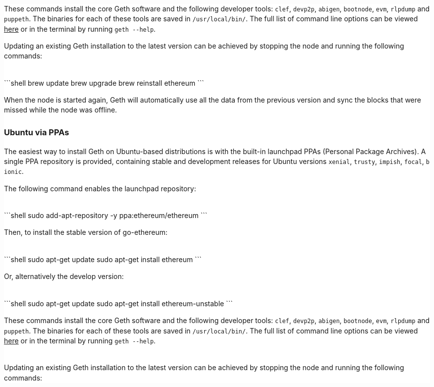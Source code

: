 These commands install the core Geth software and the following developer tools: `clef`, `devp2p`, `abigen`, `bootnode`, `evm`, `rlpdump` and `puppeth`. The binaries for each of these tools are saved in `/usr/local/bin/`. The full list of command line options can be viewed [here][geth-cl-options] or in the terminal by running `geth --help`.

Updating an existing Geth installation to the latest version can be achieved by stopping the node and running the following commands:

<br>
```shell
brew update 
brew upgrade 
brew reinstall ethereum
```
<br>

When the node is started again, Geth will automatically use all the data from the previous version and sync the blocks that were missed while the node was offline.


### Ubuntu via PPAs

The easiest way to install Geth on Ubuntu-based distributions is with the built-in launchpad PPAs (Personal Package Archives). A single PPA repository is provided, containing stable and development releases for Ubuntu versions `xenial`, `trusty`, `impish`, `focal`, `bionic`.

The following command enables the launchpad repository:

<br>
```shell
sudo add-apt-repository -y ppa:ethereum/ethereum
```
<br>

Then, to install the stable version of go-ethereum:

<br>
```shell
sudo apt-get update
sudo apt-get install ethereum
```
<br>

Or, alternatively the develop version:

<br>
```shell
sudo apt-get update
sudo apt-get install ethereum-unstable
```
<br>

These commands install the core Geth software and the following developer tools: `clef`, `devp2p`, `abigen`, `bootnode`, `evm`, `rlpdump` and `puppeth`. The binaries for each of these tools are saved in `/usr/local/bin/`. The full list of command line options can be viewed [here][geth-cl-options] or in the terminal by running `geth --help`.

<br>
Updating an existing Geth installation to the latest version can be achieved by stopping the node and running the following commands:


[brew]: https://brew.sh/
[go]: https://golang.org/
[go-dl]: https://golang.org/dl/
[go-install]: https://golang.org/doc/install
[chocolatey]: https://chocolatey.org
[geth-releases]: https://github.com/ethereum/go-ethereum/releases
[geth-readme-exe]: https://github.com/ethereum/go-ethereum#executables
[geth-cl-options]: https://geth.ethereum.org/docs/interface/command-line-options
[geth-archlinux]: https://www.archlinux.org/packages/community/x86_64/geth/
[geth-dl]: ../../downloads/